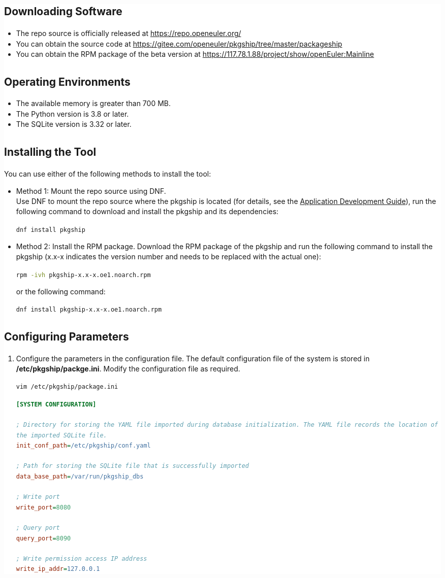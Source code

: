 ## Downloading Software

* The repo source is officially released at https://repo.openeuler.org/
* You can obtain the source code at https://gitee.com/openeuler/pkgship/tree/master/packageship
* You can obtain the RPM package of the beta version at https://117.78.1.88/project/show/openEuler:Mainline

## Operating Environments

* The available memory is greater than 700 MB.
* The Python version is 3.8 or later.
* The SQLite version is 3.32 or later.

## Installing the Tool

You can use either of the following methods to install the tool:

* Method 1: Mount the repo source using DNF.   
Use DNF to mount the repo source where the pkgship is located (for details, see the [Application Development Guide](https://openeuler.org/zh/docs/20.09/docs/ApplicationDev/%E5%BC%80%E5%8F%91%E7%8E%AF%E5%A2%83%E5%87%86%E5%A4%87.html)), run the following command to download and install the pkgship and its dependencies:
  
  ```bash
  dnf install pkgship
  ```

* Method 2: Install the RPM package. Download the RPM package of the pkgship and run the following command to install the pkgship (x.x-x indicates the version number and needs to be replaced with the actual one):
  
  ```bash
  rpm -ivh pkgship-x.x-x.oe1.noarch.rpm
  ```
  
  or the following command:
  
  ```bash
  dnf install pkgship-x.x-x.oe1.noarch.rpm
  ```

## Configuring Parameters

1. Configure the parameters in the configuration file. The default configuration file of the system is stored in **/etc/pkgship/packge.ini**. Modify the configuration file as required.
   
   ```basn
   vim /etc/pkgship/package.ini
   ```
   
   ```ini
   [SYSTEM CONFIGURATION]
   
   ; Directory for storing the YAML file imported during database initialization. The YAML file records the location of the imported SQLite file.
   init_conf_path=/etc/pkgship/conf.yaml
   
   ; Path for storing the SQLite file that is successfully imported
   data_base_path=/var/run/pkgship_dbs
   
   ; Write port
   write_port=8080
   
   ; Query port
   query_port=8090
   
   ; Write permission access IP address
   write_ip_addr=127.0.0.1
   ```